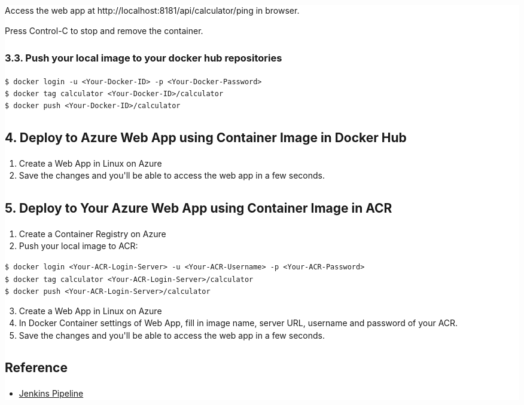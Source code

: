 Access the web app at http://localhost:8181/api/calculator/ping in browser.

Press Control-C to stop and remove the container.

### 3.3. Push your local image to your docker hub repositories
```console
$ docker login -u <Your-Docker-ID> -p <Your-Docker-Password>
$ docker tag calculator <Your-Docker-ID>/calculator
$ docker push <Your-Docker-ID>/calculator
```

## 4. Deploy to Azure Web App using Container Image in Docker Hub
1. Create a Web App in Linux on Azure
2. Save the changes and you'll be able to access the web app in a few seconds.

## 5. Deploy to Your Azure Web App using Container Image in ACR
1. Create a Container Registry on Azure
2. Push your local image to ACR:
```
$ docker login <Your-ACR-Login-Server> -u <Your-ACR-Username> -p <Your-ACR-Password>
$ docker tag calculator <Your-ACR-Login-Server>/calculator
$ docker push <Your-ACR-Login-Server>/calculator
```
3. Create a Web App in Linux on Azure
4. In Docker Container settings of Web App, fill in image name, server URL, username and password of your ACR.
5. Save the changes and you'll be able to access the web app in a few seconds.

## Reference
- [Jenkins Pipeline](https://jenkins.io/doc/book/pipeline/)


